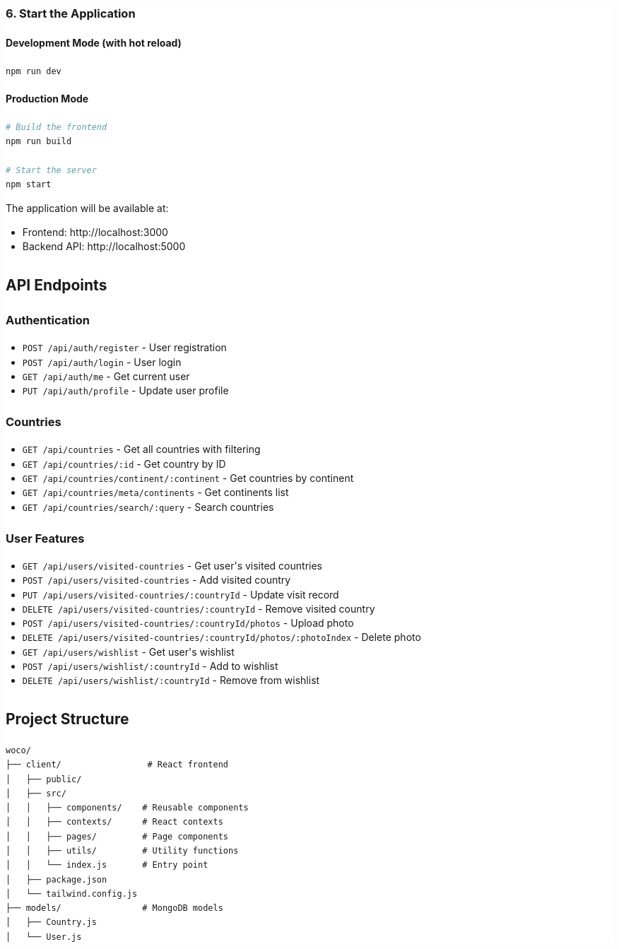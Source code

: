 ### 6. Start the Application

#### Development Mode (with hot reload)
```bash
npm run dev
```

#### Production Mode
```bash
# Build the frontend
npm run build

# Start the server
npm start
```

The application will be available at:
- Frontend: http://localhost:3000
- Backend API: http://localhost:5000

## API Endpoints

### Authentication
- `POST /api/auth/register` - User registration
- `POST /api/auth/login` - User login
- `GET /api/auth/me` - Get current user
- `PUT /api/auth/profile` - Update user profile

### Countries
- `GET /api/countries` - Get all countries with filtering
- `GET /api/countries/:id` - Get country by ID
- `GET /api/countries/continent/:continent` - Get countries by continent
- `GET /api/countries/meta/continents` - Get continents list
- `GET /api/countries/search/:query` - Search countries

### User Features
- `GET /api/users/visited-countries` - Get user's visited countries
- `POST /api/users/visited-countries` - Add visited country
- `PUT /api/users/visited-countries/:countryId` - Update visit record
- `DELETE /api/users/visited-countries/:countryId` - Remove visited country
- `POST /api/users/visited-countries/:countryId/photos` - Upload photo
- `DELETE /api/users/visited-countries/:countryId/photos/:photoIndex` - Delete photo
- `GET /api/users/wishlist` - Get user's wishlist
- `POST /api/users/wishlist/:countryId` - Add to wishlist
- `DELETE /api/users/wishlist/:countryId` - Remove from wishlist

## Project Structure

```
woco/
├── client/                 # React frontend
│   ├── public/
│   ├── src/
│   │   ├── components/    # Reusable components
│   │   ├── contexts/      # React contexts
│   │   ├── pages/         # Page components
│   │   ├── utils/         # Utility functions
│   │   └── index.js       # Entry point
│   ├── package.json
│   └── tailwind.config.js
├── models/                # MongoDB models
│   ├── Country.js
│   └── User.js
```